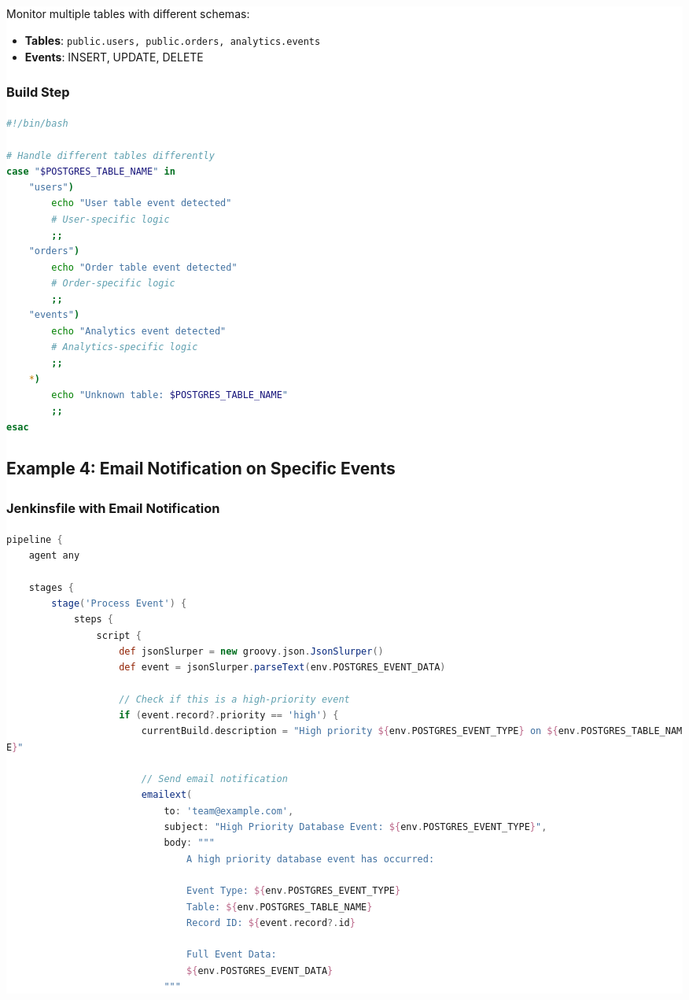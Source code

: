 Monitor multiple tables with different schemas:

- **Tables**: `public.users, public.orders, analytics.events`
- **Events**: INSERT, UPDATE, DELETE

### Build Step

```bash
#!/bin/bash

# Handle different tables differently
case "$POSTGRES_TABLE_NAME" in
    "users")
        echo "User table event detected"
        # User-specific logic
        ;;
    "orders")
        echo "Order table event detected"
        # Order-specific logic
        ;;
    "events")
        echo "Analytics event detected"
        # Analytics-specific logic
        ;;
    *)
        echo "Unknown table: $POSTGRES_TABLE_NAME"
        ;;
esac
```

## Example 4: Email Notification on Specific Events

### Jenkinsfile with Email Notification

```groovy
pipeline {
    agent any
    
    stages {
        stage('Process Event') {
            steps {
                script {
                    def jsonSlurper = new groovy.json.JsonSlurper()
                    def event = jsonSlurper.parseText(env.POSTGRES_EVENT_DATA)
                    
                    // Check if this is a high-priority event
                    if (event.record?.priority == 'high') {
                        currentBuild.description = "High priority ${env.POSTGRES_EVENT_TYPE} on ${env.POSTGRES_TABLE_NAME}"
                        
                        // Send email notification
                        emailext(
                            to: 'team@example.com',
                            subject: "High Priority Database Event: ${env.POSTGRES_EVENT_TYPE}",
                            body: """
                                A high priority database event has occurred:
                                
                                Event Type: ${env.POSTGRES_EVENT_TYPE}
                                Table: ${env.POSTGRES_TABLE_NAME}
                                Record ID: ${event.record?.id}
                                
                                Full Event Data:
                                ${env.POSTGRES_EVENT_DATA}
                            """
```